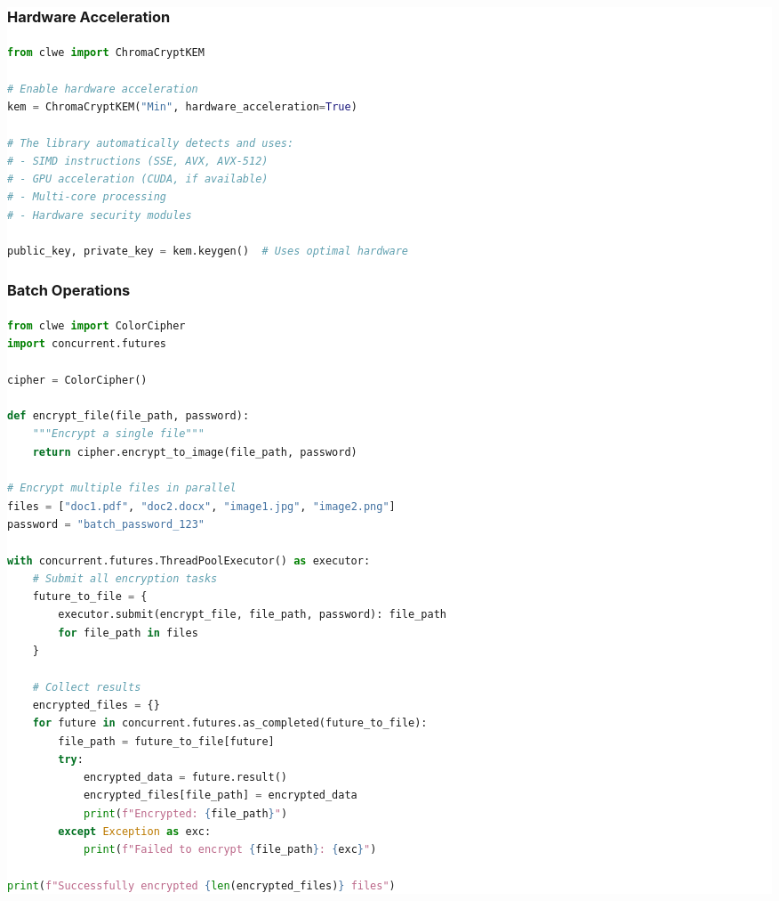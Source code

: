### Hardware Acceleration
```python
from clwe import ChromaCryptKEM

# Enable hardware acceleration
kem = ChromaCryptKEM("Min", hardware_acceleration=True)

# The library automatically detects and uses:
# - SIMD instructions (SSE, AVX, AVX-512)
# - GPU acceleration (CUDA, if available)
# - Multi-core processing
# - Hardware security modules

public_key, private_key = kem.keygen()  # Uses optimal hardware
```

### Batch Operations
```python
from clwe import ColorCipher
import concurrent.futures

cipher = ColorCipher()

def encrypt_file(file_path, password):
    """Encrypt a single file"""
    return cipher.encrypt_to_image(file_path, password)

# Encrypt multiple files in parallel
files = ["doc1.pdf", "doc2.docx", "image1.jpg", "image2.png"]
password = "batch_password_123"

with concurrent.futures.ThreadPoolExecutor() as executor:
    # Submit all encryption tasks
    future_to_file = {
        executor.submit(encrypt_file, file_path, password): file_path
        for file_path in files
    }

    # Collect results
    encrypted_files = {}
    for future in concurrent.futures.as_completed(future_to_file):
        file_path = future_to_file[future]
        try:
            encrypted_data = future.result()
            encrypted_files[file_path] = encrypted_data
            print(f"Encrypted: {file_path}")
        except Exception as exc:
            print(f"Failed to encrypt {file_path}: {exc}")

print(f"Successfully encrypted {len(encrypted_files)} files")
```
